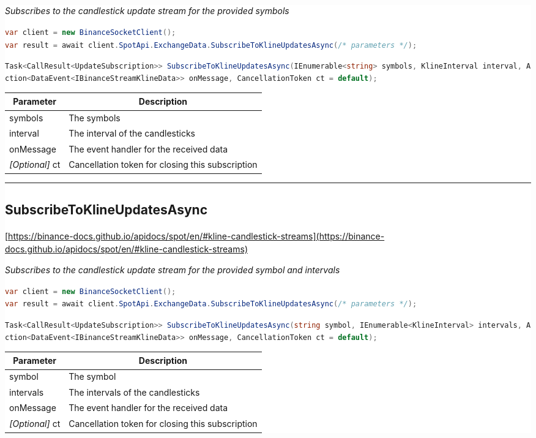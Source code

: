 *Subscribes to the candlestick update stream for the provided symbols*  

```csharp  
var client = new BinanceSocketClient();  
var result = await client.SpotApi.ExchangeData.SubscribeToKlineUpdatesAsync(/* parameters */);  
```  

```csharp  
Task<CallResult<UpdateSubscription>> SubscribeToKlineUpdatesAsync(IEnumerable<string> symbols, KlineInterval interval, Action<DataEvent<IBinanceStreamKlineData>> onMessage, CancellationToken ct = default);  
```  

|Parameter|Description|
|---|---|
|symbols|The symbols|
|interval|The interval of the candlesticks|
|onMessage|The event handler for the received data|
|_[Optional]_ ct|Cancellation token for closing this subscription|

</p>

***

## SubscribeToKlineUpdatesAsync  

[https://binance-docs.github.io/apidocs/spot/en/#kline-candlestick-streams](https://binance-docs.github.io/apidocs/spot/en/#kline-candlestick-streams)  
<p>

*Subscribes to the candlestick update stream for the provided symbol and intervals*  

```csharp  
var client = new BinanceSocketClient();  
var result = await client.SpotApi.ExchangeData.SubscribeToKlineUpdatesAsync(/* parameters */);  
```  

```csharp  
Task<CallResult<UpdateSubscription>> SubscribeToKlineUpdatesAsync(string symbol, IEnumerable<KlineInterval> intervals, Action<DataEvent<IBinanceStreamKlineData>> onMessage, CancellationToken ct = default);  
```  

|Parameter|Description|
|---|---|
|symbol|The symbol|
|intervals|The intervals of the candlesticks|
|onMessage|The event handler for the received data|
|_[Optional]_ ct|Cancellation token for closing this subscription|

</p>
